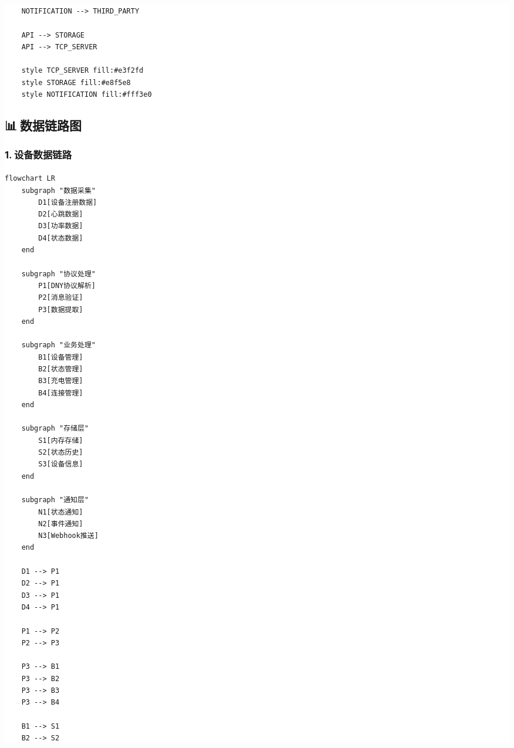 ```mermaid
    NOTIFICATION --> THIRD_PARTY

    API --> STORAGE
    API --> TCP_SERVER

    style TCP_SERVER fill:#e3f2fd
    style STORAGE fill:#e8f5e8
    style NOTIFICATION fill:#fff3e0
```

## 📊 数据链路图

### 1. 设备数据链路

```mermaid
flowchart LR
    subgraph "数据采集"
        D1[设备注册数据]
        D2[心跳数据]
        D3[功率数据]
        D4[状态数据]
    end

    subgraph "协议处理"
        P1[DNY协议解析]
        P2[消息验证]
        P3[数据提取]
    end

    subgraph "业务处理"
        B1[设备管理]
        B2[状态管理]
        B3[充电管理]
        B4[连接管理]
    end

    subgraph "存储层"
        S1[内存存储]
        S2[状态历史]
        S3[设备信息]
    end

    subgraph "通知层"
        N1[状态通知]
        N2[事件通知]
        N3[Webhook推送]
    end

    D1 --> P1
    D2 --> P1
    D3 --> P1
    D4 --> P1

    P1 --> P2
    P2 --> P3

    P3 --> B1
    P3 --> B2
    P3 --> B3
    P3 --> B4

    B1 --> S1
    B2 --> S2
```
